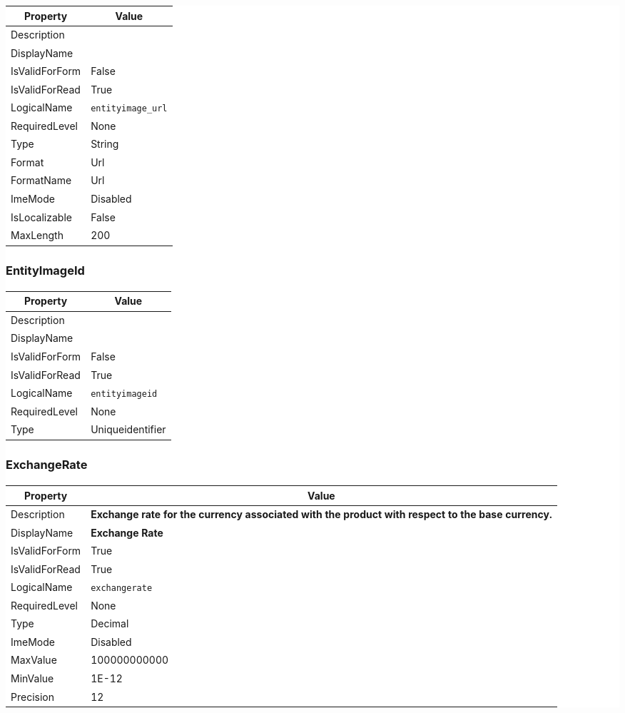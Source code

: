 |Property|Value|
|---|---|
|Description||
|DisplayName||
|IsValidForForm|False|
|IsValidForRead|True|
|LogicalName|`entityimage_url`|
|RequiredLevel|None|
|Type|String|
|Format|Url|
|FormatName|Url|
|ImeMode|Disabled|
|IsLocalizable|False|
|MaxLength|200|

### <a name="BKMK_EntityImageId"></a> EntityImageId

|Property|Value|
|---|---|
|Description||
|DisplayName||
|IsValidForForm|False|
|IsValidForRead|True|
|LogicalName|`entityimageid`|
|RequiredLevel|None|
|Type|Uniqueidentifier|

### <a name="BKMK_ExchangeRate"></a> ExchangeRate

|Property|Value|
|---|---|
|Description|**Exchange rate for the currency associated with the product with respect to the base currency.**|
|DisplayName|**Exchange Rate**|
|IsValidForForm|True|
|IsValidForRead|True|
|LogicalName|`exchangerate`|
|RequiredLevel|None|
|Type|Decimal|
|ImeMode|Disabled|
|MaxValue|100000000000|
|MinValue|1E-12|
|Precision|12|
